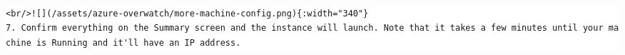 	<br/>![](/assets/azure-overwatch/more-machine-config.png){:width="340"}
	7. Confirm everything on the Summary screen and the instance will launch. Note that it takes a few minutes until your machine is Running and it'll have an IP address.